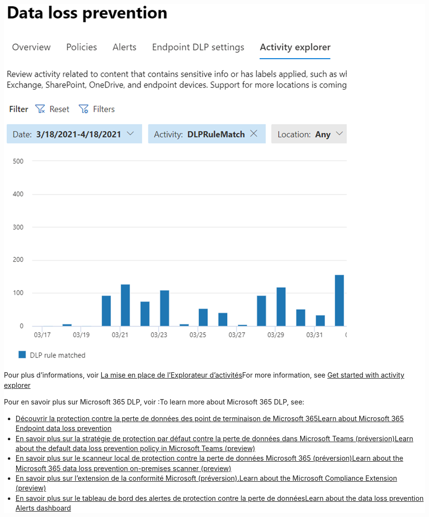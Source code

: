 ![<span data-ttu-id="1c6ee-259">Capture d’écran de l’explorateur d’activités d’étendue DLPRuleMatch</span><span class="sxs-lookup"><span data-stu-id="1c6ee-259">screenshot of the DLPRuleMatch scoped activity explorer</span></span> ](../media/dlp-activity-explorer.png)

<span data-ttu-id="1c6ee-260">Pour plus d’informations, voir [La mise en place de l’Explorateur d’activités](data-classification-activity-explorer.md)</span><span class="sxs-lookup"><span data-stu-id="1c6ee-260">For more information, see [Get started with activity explorer](data-classification-activity-explorer.md)</span></span>

<span data-ttu-id="1c6ee-261">Pour en savoir plus sur Microsoft 365 DLP, voir :</span><span class="sxs-lookup"><span data-stu-id="1c6ee-261">To learn more about Microsoft 365 DLP, see:</span></span>

- [<span data-ttu-id="1c6ee-262">Découvrir la protection contre la perte de données des point de terminaison de Microsoft 365</span><span class="sxs-lookup"><span data-stu-id="1c6ee-262">Learn about Microsoft 365 Endpoint data loss prevention</span></span>](endpoint-dlp-learn-about.md)
- [<span data-ttu-id="1c6ee-263">En savoir plus sur la stratégie de protection par défaut contre la perte de données dans Microsoft Teams (préversion)</span><span class="sxs-lookup"><span data-stu-id="1c6ee-263">Learn about the default data loss prevention policy in Microsoft Teams (preview)</span></span>](dlp-teams-default-policy.md)
- [<span data-ttu-id="1c6ee-264">En savoir plus sur le scanneur local de protection contre la perte de données Microsoft 365 (préversion)</span><span class="sxs-lookup"><span data-stu-id="1c6ee-264">Learn about the Microsoft 365 data loss prevention on-premises scanner (preview)</span></span>](dlp-on-premises-scanner-learn.md)
- [<span data-ttu-id="1c6ee-265">En savoir plus sur l’extension de la conformité Microsoft (préversion).</span><span class="sxs-lookup"><span data-stu-id="1c6ee-265">Learn about the Microsoft Compliance Extension (preview)</span></span>](dlp-chrome-learn-about.md)
- [<span data-ttu-id="1c6ee-266">En savoir plus sur le tableau de bord des alertes de protection contre la perte de données</span><span class="sxs-lookup"><span data-stu-id="1c6ee-266">Learn about the data loss prevention Alerts dashboard</span></span>](dlp-alerts-dashboard-learn.md)
